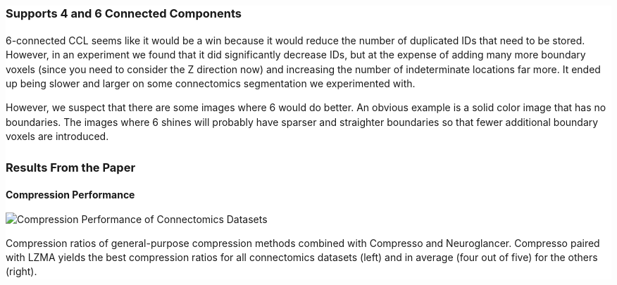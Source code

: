 ### Supports 4 and 6 Connected Components

6-connected CCL seems like it would be a win because it would reduce the number of duplicated IDs that need to be stored. However, in an experiment we found that it did significantly decrease IDs, but at the expense of adding many more boundary voxels (since you need to consider the Z direction now) and increasing the number of indeterminate locations far more. It ended up being slower and larger on some connectomics segmentation we experimented with. 

However, we suspect that there are some images where 6 would do better. An obvious example is a solid
color image that has no boundaries. The images where 6 shines will probably have sparser and straighter boundaries so that fewer additional boundary voxels are introduced.




### Results From the Paper

**Compression Performance**

![Compression Performance of Connectomics Datasets](compression-performance.png?raw=true)

Compression ratios of general-purpose compression methods combined with Compresso and Neuroglancer. Compresso paired with LZMA yields the best compression ratios for all connectomics datasets (left) and in average (four out of five) for the others (right).
